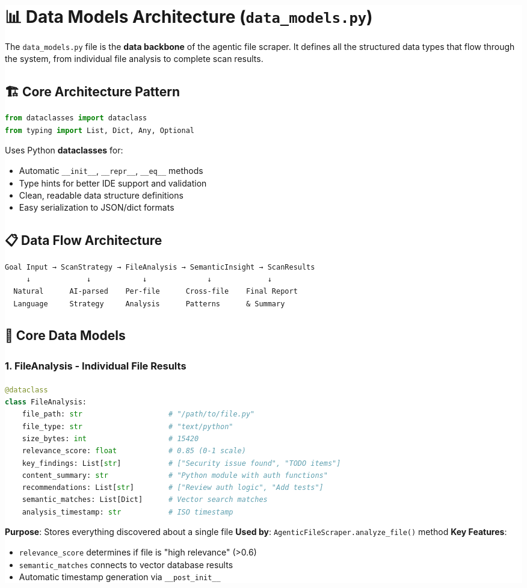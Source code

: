 # 📊 Data Models Architecture (`data_models.py`)

The `data_models.py` file is the **data backbone** of the agentic file scraper. It defines all the structured data types that flow through the system, from individual file analysis to complete scan results.

## 🏗️ **Core Architecture Pattern**

```python
from dataclasses import dataclass
from typing import List, Dict, Any, Optional
```

Uses Python **dataclasses** for:
- Automatic `__init__`, `__repr__`, `__eq__` methods
- Type hints for better IDE support and validation
- Clean, readable data structure definitions
- Easy serialization to JSON/dict formats

## 📋 **Data Flow Architecture**

```
Goal Input → ScanStrategy → FileAnalysis → SemanticInsight → ScanResults
     ↓             ↓            ↓              ↓             ↓
  Natural      AI-parsed    Per-file      Cross-file    Final Report
  Language     Strategy     Analysis      Patterns      & Summary
```

## 🎯 **Core Data Models**

### **1. FileAnalysis** - Individual File Results
```python
@dataclass
class FileAnalysis:
    file_path: str                    # "/path/to/file.py"
    file_type: str                    # "text/python"
    size_bytes: int                   # 15420
    relevance_score: float            # 0.85 (0-1 scale)
    key_findings: List[str]           # ["Security issue found", "TODO items"]
    content_summary: str              # "Python module with auth functions"
    recommendations: List[str]        # ["Review auth logic", "Add tests"]
    semantic_matches: List[Dict]      # Vector search matches
    analysis_timestamp: str           # ISO timestamp
```

**Purpose**: Stores everything discovered about a single file
**Used by**: `AgenticFileScraper.analyze_file()` method
**Key Features**:
- `relevance_score` determines if file is "high relevance" (>0.6)
- `semantic_matches` connects to vector database results
- Automatic timestamp generation via `__post_init__`
